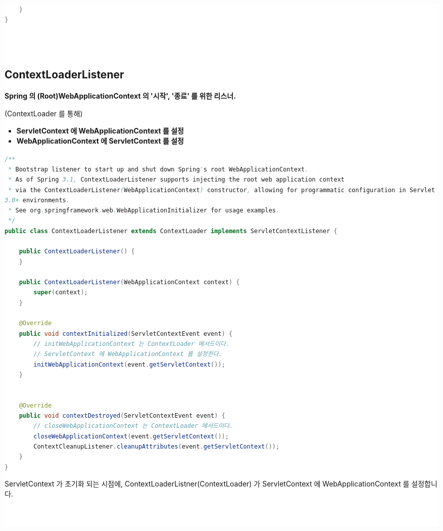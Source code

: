 ```java
	}
}
```

<br><br>

## ContextLoaderListener

**Spring 의 (Root)WebApplicationContext 의 '시작', '종료' 를 위한 리스너.**

(ContextLoader 를 통해)
- **ServletContext 에 WebApplicationContext 를 설정**
- **WebApplicationContext 에 ServletContext 를 설정**

```java
/**
 * Bootstrap listener to start up and shut down Spring's root WebApplicationContext.
 * As of Spring 3.1, ContextLoaderListener supports injecting the root web application context 
 * via the ContextLoaderListener(WebApplicationContext) constructor, allowing for programmatic configuration in Servlet 3.0+ environments. 
 * See org.springframework.web.WebApplicationInitializer for usage examples.
 */
public class ContextLoaderListener extends ContextLoader implements ServletContextListener {

    public ContextLoaderListener() {
	}

    public ContextLoaderListener(WebApplicationContext context) {
		super(context);
	}

    @Override
	public void contextInitialized(ServletContextEvent event) {
        // initWebApplicationContext 는 ContextLoader 메서드이다.
        // ServletContext 에 WebApplicationContext 를 설정한다.
		initWebApplicationContext(event.getServletContext());
	}


    @Override
	public void contextDestroyed(ServletContextEvent event) {
        // closeWebApplicationContext 는 ContextLoader 메서드이다.
		closeWebApplicationContext(event.getServletContext());
		ContextCleanupListener.cleanupAttributes(event.getServletContext());
	}
}
```

ServletContext 가 초기화 되는 시점에, ContextLoaderListner(ContextLoader) 가 ServletContext 에 WebApplicationContext 를 설정합니다.

<br><br>
